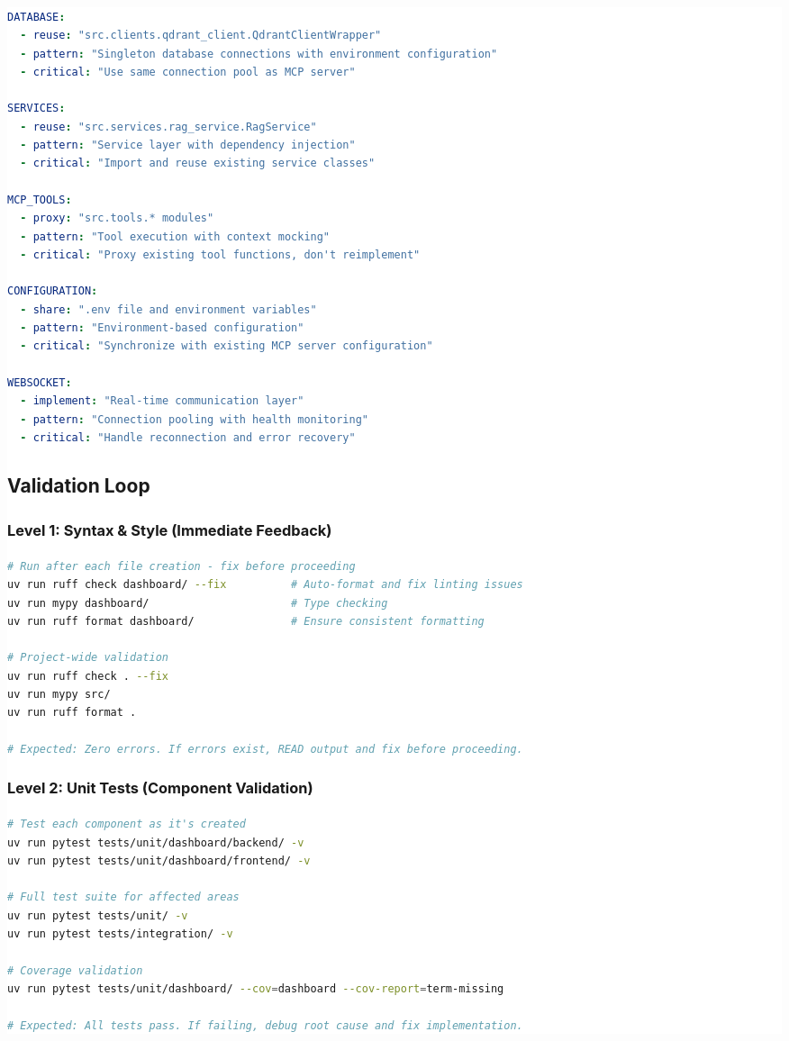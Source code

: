 ```yaml
DATABASE:
  - reuse: "src.clients.qdrant_client.QdrantClientWrapper"
  - pattern: "Singleton database connections with environment configuration"
  - critical: "Use same connection pool as MCP server"

SERVICES:
  - reuse: "src.services.rag_service.RagService"
  - pattern: "Service layer with dependency injection"
  - critical: "Import and reuse existing service classes"

MCP_TOOLS:
  - proxy: "src.tools.* modules"
  - pattern: "Tool execution with context mocking"
  - critical: "Proxy existing tool functions, don't reimplement"

CONFIGURATION:
  - share: ".env file and environment variables"
  - pattern: "Environment-based configuration"
  - critical: "Synchronize with existing MCP server configuration"

WEBSOCKET:
  - implement: "Real-time communication layer"
  - pattern: "Connection pooling with health monitoring"
  - critical: "Handle reconnection and error recovery"
```

## Validation Loop

### Level 1: Syntax & Style (Immediate Feedback)

```bash
# Run after each file creation - fix before proceeding
uv run ruff check dashboard/ --fix          # Auto-format and fix linting issues
uv run mypy dashboard/                      # Type checking
uv run ruff format dashboard/               # Ensure consistent formatting

# Project-wide validation
uv run ruff check . --fix
uv run mypy src/
uv run ruff format .

# Expected: Zero errors. If errors exist, READ output and fix before proceeding.
```

### Level 2: Unit Tests (Component Validation)

```bash
# Test each component as it's created
uv run pytest tests/unit/dashboard/backend/ -v
uv run pytest tests/unit/dashboard/frontend/ -v

# Full test suite for affected areas
uv run pytest tests/unit/ -v
uv run pytest tests/integration/ -v

# Coverage validation
uv run pytest tests/unit/dashboard/ --cov=dashboard --cov-report=term-missing

# Expected: All tests pass. If failing, debug root cause and fix implementation.
```
